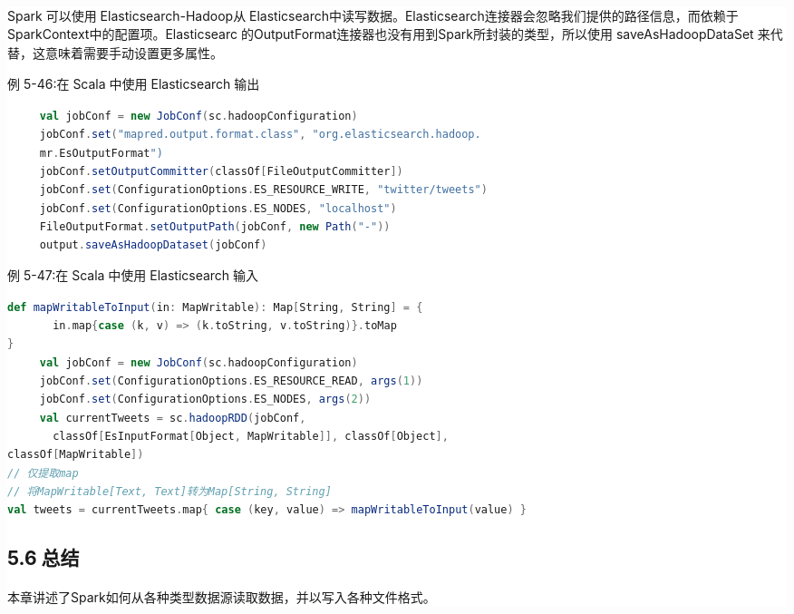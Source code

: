 Spark 可以使用 Elasticsearch-Hadoop从 Elasticsearch中读写数据。Elasticsearch连接器会忽略我们提供的路径信息，而依赖于SparkContext中的配置项。Elasticsearc 的OutputFormat连接器也没有用到Spark所封装的类型，所以使用 saveAsHadoopDataSet 来代替，这意味着需要手动设置更多属性。

例 5-46:在 Scala 中使用 Elasticsearch 输出

```scala
     val jobConf = new JobConf(sc.hadoopConfiguration)
     jobConf.set("mapred.output.format.class", "org.elasticsearch.hadoop.
     mr.EsOutputFormat")
     jobConf.setOutputCommitter(classOf[FileOutputCommitter])
     jobConf.set(ConfigurationOptions.ES_RESOURCE_WRITE, "twitter/tweets")
     jobConf.set(ConfigurationOptions.ES_NODES, "localhost")
     FileOutputFormat.setOutputPath(jobConf, new Path("-"))
     output.saveAsHadoopDataset(jobConf)
```

例 5-47:在 Scala 中使用 Elasticsearch 输入

```scala
def mapWritableToInput(in: MapWritable): Map[String, String] = {
       in.map{case (k, v) => (k.toString, v.toString)}.toMap
}
     val jobConf = new JobConf(sc.hadoopConfiguration)
     jobConf.set(ConfigurationOptions.ES_RESOURCE_READ, args(1))
     jobConf.set(ConfigurationOptions.ES_NODES, args(2))
     val currentTweets = sc.hadoopRDD(jobConf,
       classOf[EsInputFormat[Object, MapWritable]], classOf[Object],
classOf[MapWritable])
// 仅提取map
// 将MapWritable[Text, Text]转为Map[String, String]
val tweets = currentTweets.map{ case (key, value) => mapWritableToInput(value) }
```

## 5.6 总结

本章讲述了Spark如何从各种类型数据源读取数据，并以写入各种文件格式。